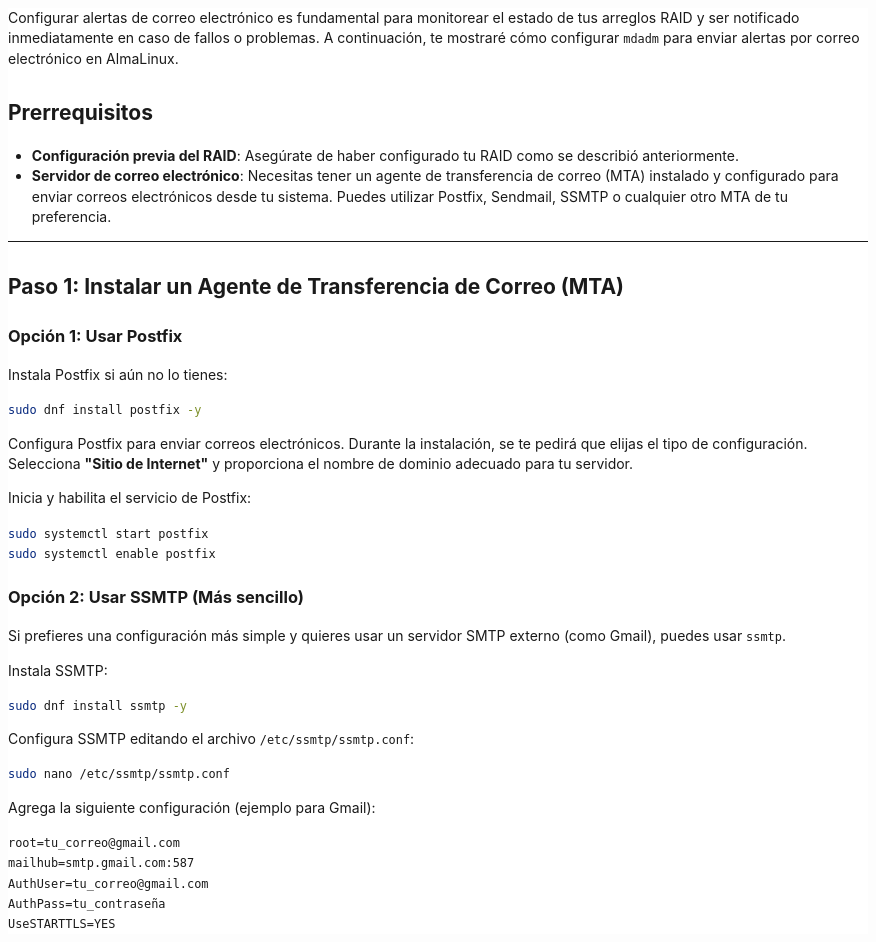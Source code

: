 Configurar alertas de correo electrónico es fundamental para monitorear el estado de tus arreglos RAID y ser notificado inmediatamente en caso de fallos o problemas. A continuación, te mostraré cómo configurar `mdadm` para enviar alertas por correo electrónico en AlmaLinux.

## Prerrequisitos

- **Configuración previa del RAID**: Asegúrate de haber configurado tu RAID como se describió anteriormente.
- **Servidor de correo electrónico**: Necesitas tener un agente de transferencia de correo (MTA) instalado y configurado para enviar correos electrónicos desde tu sistema. Puedes utilizar Postfix, Sendmail, SSMTP o cualquier otro MTA de tu preferencia.

---

## Paso 1: Instalar un Agente de Transferencia de Correo (MTA)

### Opción 1: Usar Postfix

Instala Postfix si aún no lo tienes:

```bash
sudo dnf install postfix -y
```

Configura Postfix para enviar correos electrónicos. Durante la instalación, se te pedirá que elijas el tipo de configuración. Selecciona **"Sitio de Internet"** y proporciona el nombre de dominio adecuado para tu servidor.

Inicia y habilita el servicio de Postfix:

```bash
sudo systemctl start postfix
sudo systemctl enable postfix
```

### Opción 2: Usar SSMTP (Más sencillo)

Si prefieres una configuración más simple y quieres usar un servidor SMTP externo (como Gmail), puedes usar `ssmtp`.

Instala SSMTP:

```bash
sudo dnf install ssmtp -y
```

Configura SSMTP editando el archivo `/etc/ssmtp/ssmtp.conf`:

```bash
sudo nano /etc/ssmtp/ssmtp.conf
```

Agrega la siguiente configuración (ejemplo para Gmail):

```
root=tu_correo@gmail.com
mailhub=smtp.gmail.com:587
AuthUser=tu_correo@gmail.com
AuthPass=tu_contraseña
UseSTARTTLS=YES
```
